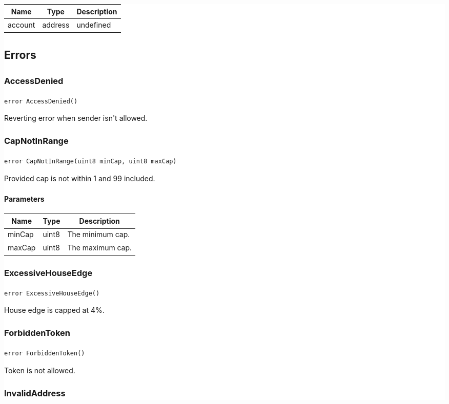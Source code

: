 | Name | Type | Description |
|---|---|---|
| account  | address | undefined |



## Errors

### AccessDenied

```solidity
error AccessDenied()
```

Reverting error when sender isn&#39;t allowed.




### CapNotInRange

```solidity
error CapNotInRange(uint8 minCap, uint8 maxCap)
```

Provided cap is not within 1 and 99 included.



#### Parameters

| Name | Type | Description |
|---|---|---|
| minCap | uint8 | The minimum cap. |
| maxCap | uint8 | The maximum cap. |

### ExcessiveHouseEdge

```solidity
error ExcessiveHouseEdge()
```

House edge is capped at 4%.




### ForbiddenToken

```solidity
error ForbiddenToken()
```

Token is not allowed.




### InvalidAddress

